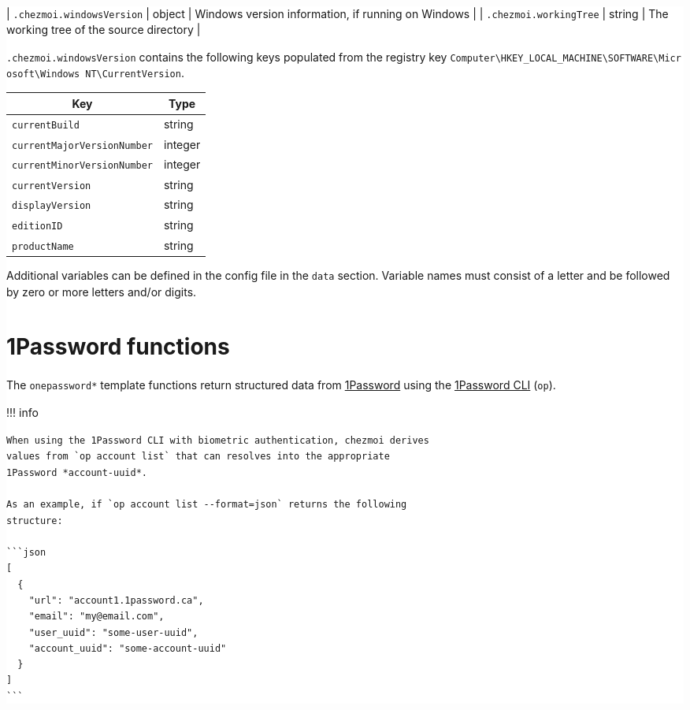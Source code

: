 | `.chezmoi.windowsVersion`    | object   | Windows version information, if running on Windows                                                                                                       |
| `.chezmoi.workingTree`       | string   | The working tree of the source directory                                                                                                                 |

`.chezmoi.windowsVersion` contains the following keys populated from the
registry key
`Computer\HKEY_LOCAL_MACHINE\SOFTWARE\Microsoft\Windows
NT\CurrentVersion`.

| Key                         | Type    |
| --------------------------- | ------- |
| `currentBuild`              | string  |
| `currentMajorVersionNumber` | integer |
| `currentMinorVersionNumber` | integer |
| `currentVersion`            | string  |
| `displayVersion`            | string  |
| `editionID`                 | string  |
| `productName`               | string  |

Additional variables can be defined in the config file in the `data` section.
Variable names must consist of a letter and be followed by zero or more letters
and/or digits.

[constants]: https://pkg.go.dev/runtime?tab=doc#pkg-constants

# 1Password functions

The `onepassword*` template functions return structured data from
[1Password][1p] using the [1Password CLI][op] (`op`).

!!! info

    When using the 1Password CLI with biometric authentication, chezmoi derives
    values from `op account list` that can resolves into the appropriate
    1Password *account-uuid*.

    As an example, if `op account list --format=json` returns the following
    structure:

    ```json
    [
      {
        "url": "account1.1password.ca",
        "email": "my@email.com",
        "user_uuid": "some-user-uuid",
        "account_uuid": "some-account-uuid"
      }
    ]
    ```


[go-template]: https://pkg.go.dev/text/template
[option]: https://pkg.go.dev/text/template?tab=doc#Template.Option
[1p]: https://1password.com/
[op]: https://developer.1password.com/docs/cli
[automation]: /user-guide/password-managers/1password.md#secrets-automation
[1p]: https://1password.com/
[op]: https://support.1password.com/command-line-getting-started/
[automation]: /user-guide/password-managers/1password.md#secrets-automation
[1p]: https://1password.com/
[op]: https://support.1password.com/command-line-getting-started/
[automation]: /user-guide/password-managers/1password.md#secrets-automation
[1p]: https://1password.com/
[op]: https://developer.1password.com/docs/cli
[connect]: /user-guide/password-managers/1password.md#1password-connect
[accounts]: /user-guide/password-managers/1password.md#1password-service-accounts
[1p]: https://1password.com/
[op]: https://support.1password.com/command-line-getting-started/
[automation]: /user-guide/password-managers/1password.md#secrets-automation
[1p]: https://1password.com/
[op]: https://developer.1password.com/docs/cli
[automation]: /user-guide/password-managers/1password.md#secrets-automation
[awssm]: https://aws.amazon.com/secrets-manager/
[gsv]: https://docs.aws.amazon.com/secretsmanager/latest/apireference/API_GetSecretValue.html
[name]: https://docs.aws.amazon.com/secretsmanager/latest/userguide/troubleshoot.html#ARN_secretnamehyphen
[awssm]: https://aws.amazon.com/secrets-manager/
[gsv]: https://docs.aws.amazon.com/secretsmanager/latest/apireference/API_GetSecretValue.html
[name]: https://docs.aws.amazon.com/secretsmanager/latest/userguide/troubleshoot.html#ARN_secretnamehyphen
[awssm]: https://aws.amazon.com/secrets-manager/
[gsv]: https://docs.aws.amazon.com/secretsmanager/latest/apireference/API_GetSecretValue.html
[azkv]: https://learn.microsoft.com/en-us/azure/key-vault/general/
[bitwarden]: https://bitwarden.com
[cli]: https://bitwarden.com/help/cli
[bitwarden]: https://bitwarden.com/
[cli]: https://bitwarden.com/help/article/cli/
[bitwarden]: https://bitwarden.com/
[cli]: https://bitwarden.com/help/article/cli/
[bitwarden]: https://bitwarden.com
[cli]: https://bitwarden.com/help/cli
[bitwarden]: https://bitwarden.com
[secrets]: https://bitwarden.com/help/secrets-manager-cli/
[bitwarden]: https://bitwarden.com
[bw]: https://bitwarden.com/help/article/cli/
[bws]: https://bitwarden.com/help/secrets-manager-cli/
[rbw]: https://github.com/doy/rbw
[bitwarden]: https://bitwarden.com
[rbw]: https://github.com/doy/rbw
[bitwarden]: https://bitwarden.com
[rbw]: https://github.com/doy/rbw
[dashlane]: https://dashlane.com
[cli]: https://github.com/Dashlane/dashlane-cli
[dashlane]: https://dashlane.com
[cli]: https://github.com/Dashlane/dashlane-cli
[dashlane]: https://dashlane.com
[cli]: https://github.com/Dashlane/dashlane-cli
[doppler]: https://www.doppler.com
[doppler]: https://www.doppler.com
[doppler]: https://www.doppler.com
[ejson]: https://github.com/Shopify/ejson
[ejson]: https://github.com/Shopify/ejson
[ejson]: https://github.com/Shopify/ejson
[site-lookpath]: /reference/templates/functions/lookPath.md
[lookpath]: /reference/templates/functions/lookPath.md
[rfc7159S6]: https://www.rfc-editor.org/rfc/rfc7159#section-6
[hujson]: https://github.com/tailscale/hujson
[glob]: https://pkg.go.dev/github.com/bmatcuk/doublestar/v4#Glob
[go-template]: https://pkg.go.dev/text/template
[sprig]: http://masterminds.github.io/sprig/
[jq]: https://jqlang.org
[gojq]: https://github.com/itchyny/gojq
[cases]: https://github.com/itchyny/gojq#difference-to-jq
[lstat]: https://pkg.go.dev/os#File.Lstat
[output]: /reference/templates/functions/output.md
[sprig]: http://masterminds.github.io/sprig/strings.html
[dict]: http://masterminds.github.io/sprig/dicts.html
[stat]: https://pkg.go.dev/os#File.Stat
[fmt]: https://pkg.go.dev/fmt#hdr-Printing
[timeout]: https://docs.github.com/en/authentication/troubleshooting-ssh/deleted-or-missing-ssh-keys
[bindings]: https://pkg.go.dev/github.com/google/go-github/v61/github#RepositoryRelease
[toString]: ../functions/toString.md
[bindings]: https://pkg.go.dev/github.com/google/go-github/v61/github#RepositoryRelease
[match]: https://pkg.go.dev/path#Match
[toString]: ../functions/toString.md
[bindings]: https://pkg.go.dev/github.com/google/go-github/v61/github#RepositoryTag
[endpoint]: https://docs.github.com/en/rest/repos/repos#list-repository-tags
[tags]: /reference/templates/github-functions/gitHubTags.md
[toString]: ../functions/toString.md
[bindings]: https://pkg.go.dev/github.com/google/go-github/v61/github#RepositoryRelease
[toString]: ../functions/toString.md
[bindings]: https://pkg.go.dev/github.com/google/go-github/v61/github#RepositoryRelease
[match]: https://pkg.go.dev/path#Match
[github-go]: https://pkg.go.dev/github.com/google/go-github/v61/github#RepositoryRelease
[jq]: /reference/templates/functions/jq.md
[toString]: ../functions/toString.md
[github-go]: https://pkg.go.dev/github.com/google/go-github/v61/github#RepositoryTag
[jq]: /reference/templates/functions/jq.md
[toString]: ../functions/toString.md
[limits]: https://docs.github.com/en/rest/overview/resources-in-the-rest-api#rate-limiting
[pat]: https://docs.github.com/en/github/authenticating-to-github/creating-a-personal-access-token
[gopass]: https://www.gopass.pw/
[gopass]: https://www.gopass.pw/
[gopass]: https://www.gopass.pw/
[secrets]: https://developer.hashicorp.com/hcp/docs/vault-secrets
[break]: /user-guide/password-managers/hcp-vault-secrets.md#hcp-broken
[secrets]: https://developer.hashicorp.com/hcp/docs/vault-secrets
[break]: /user-guide/password-managers/hcp-vault-secrets.md#hcp-broken
[secrets]: https://developer.hashicorp.com/hcp/docs/vault-secrets
[break]: /user-guide/password-managers/hcp-vault-secrets.md#hcp-broken
[pc]: /reference/templates/init-functions/promptChoice.md
[pm]: /reference/templates/init-functions/promptMultichoice.md
[keepassxc]: https://keepassxc.org/
[keeper]: https://www.keepersecurity.com/
[cli]: https://docs.keeper.io/secrets-manager/commander-cli
[keeper]: https://www.keepersecurity.com/
[cli]: https://docs.keeper.io/secrets-manager/commander-cli
[lastpass]: https://lastpass.com/
[cli]: https://lastpass.github.io/lastpass-cli/lpass.1.html
[lastpass]: https://lastpass.com/
[cli]: https://lastpass.github.io/lastpass-cli/lpass.1.html
[lastpass]: https://lastpass.com/
[cli]: https://lastpass.github.io/lastpass-cli/lpass.1.html
[pass]: https://www.passwordstore.org/
[passage]: https://github.com/FiloSottile/passage,
[pass]: https://www.passwordstore.org/
[pass]: https://www.passwordstore.org
[pass]: https://www.passwordstore.org/
[keepass]: https://keepass.info/
[cli]: https://github.com/Evidlo/passhole
[keepass]: https://keepass.info/
[passhole]: https://github.com/Evidlo/passhole
[vault]: https://www.vaultproject.io/
[cli]: https://www.vaultproject.io/docs/commands/